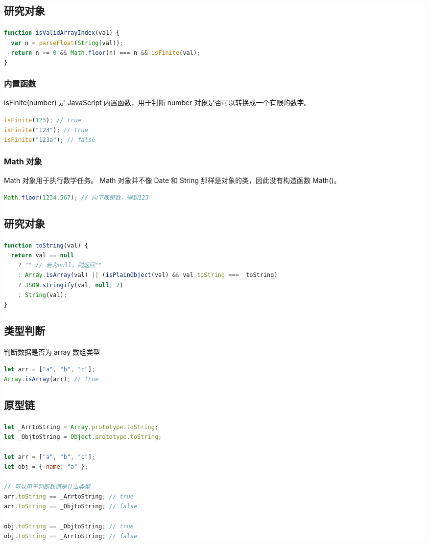 ## 研究对象

```javascript
function isValidArrayIndex(val) {
  var n = parseFloat(String(val));
  return n >= 0 && Math.floor(n) === n && isFinite(val);
}
```

### 内置函数

isFinite\(number\) 是 JavaScript 内置函数，用于判断 number 对象是否可以转换成一个有限的数字。

```javascript
isFinite(123); // true
isFinite("123"); // true
isFinite("123a"); // false
```

### Math 对象

Math 对象用于执行数学任务。 Math 对象并不像 Date 和 String 那样是对象的类，因此没有构造函数 Math\(\)。

```javascript
Math.floor(1234.567); // 向下取整数，得到123
```

## 研究对象

```javascript
function toString(val) {
  return val == null
    ? "" // 若为null，则返回""
    : Array.isArray(val) || (isPlainObject(val) && val.toString === _toString)
    ? JSON.stringify(val, null, 2)
    : String(val);
}
```

## 类型判断

判断数据是否为 array 数组类型

```javascript
let arr = ["a", "b", "c"];
Array.isArray(arr); // true
```

## 原型链

```javascript
let _ArrtoString = Array.prototype.toString;
let _ObjtoString = Object.prototype.toString;

let arr = ["a", "b", "c"];
let obj = { name: "a" };

// 可以用于判断数值是什么类型
arr.toString == _ArrtoString; // true
arr.toString == _ObjtoString; // false

obj.toString == _ObjtoString; // true
obj.toString == _ArrtoString; // false
```
